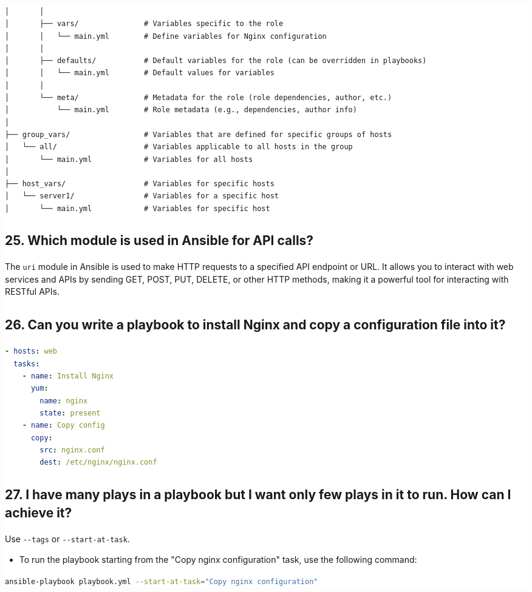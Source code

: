 ```
│       │
│       ├── vars/               # Variables specific to the role
│       │   └── main.yml        # Define variables for Nginx configuration
│       │
│       ├── defaults/           # Default variables for the role (can be overridden in playbooks)
│       │   └── main.yml        # Default values for variables
│       │
│       └── meta/               # Metadata for the role (role dependencies, author, etc.)
│           └── main.yml        # Role metadata (e.g., dependencies, author info)
│
├── group_vars/                 # Variables that are defined for specific groups of hosts
│   └── all/                    # Variables applicable to all hosts in the group
│       └── main.yml            # Variables for all hosts
│
├── host_vars/                  # Variables for specific hosts
│   └── server1/                # Variables for a specific host
│       └── main.yml            # Variables for specific host
```

## 25. Which module is used in Ansible for API calls?

The `uri` module in Ansible is used to make HTTP requests to a specified API endpoint or URL. It allows you to interact with web services and APIs by sending GET, POST, PUT, DELETE, or other HTTP methods, making it a powerful tool for interacting with RESTful APIs.

## 26. Can you write a playbook to install Nginx and copy a configuration file into it?

```yaml
- hosts: web
  tasks:
    - name: Install Nginx
      yum:
        name: nginx
        state: present
    - name: Copy config
      copy:
        src: nginx.conf
        dest: /etc/nginx/nginx.conf
```

## 27. I have many plays in a playbook but I want only few plays in it to run. How can I achieve it?

Use `--tags` or `--start-at-task`.

- To run the playbook starting from the "Copy nginx configuration" task, use the following command:

```bash
ansible-playbook playbook.yml --start-at-task="Copy nginx configuration"
```
